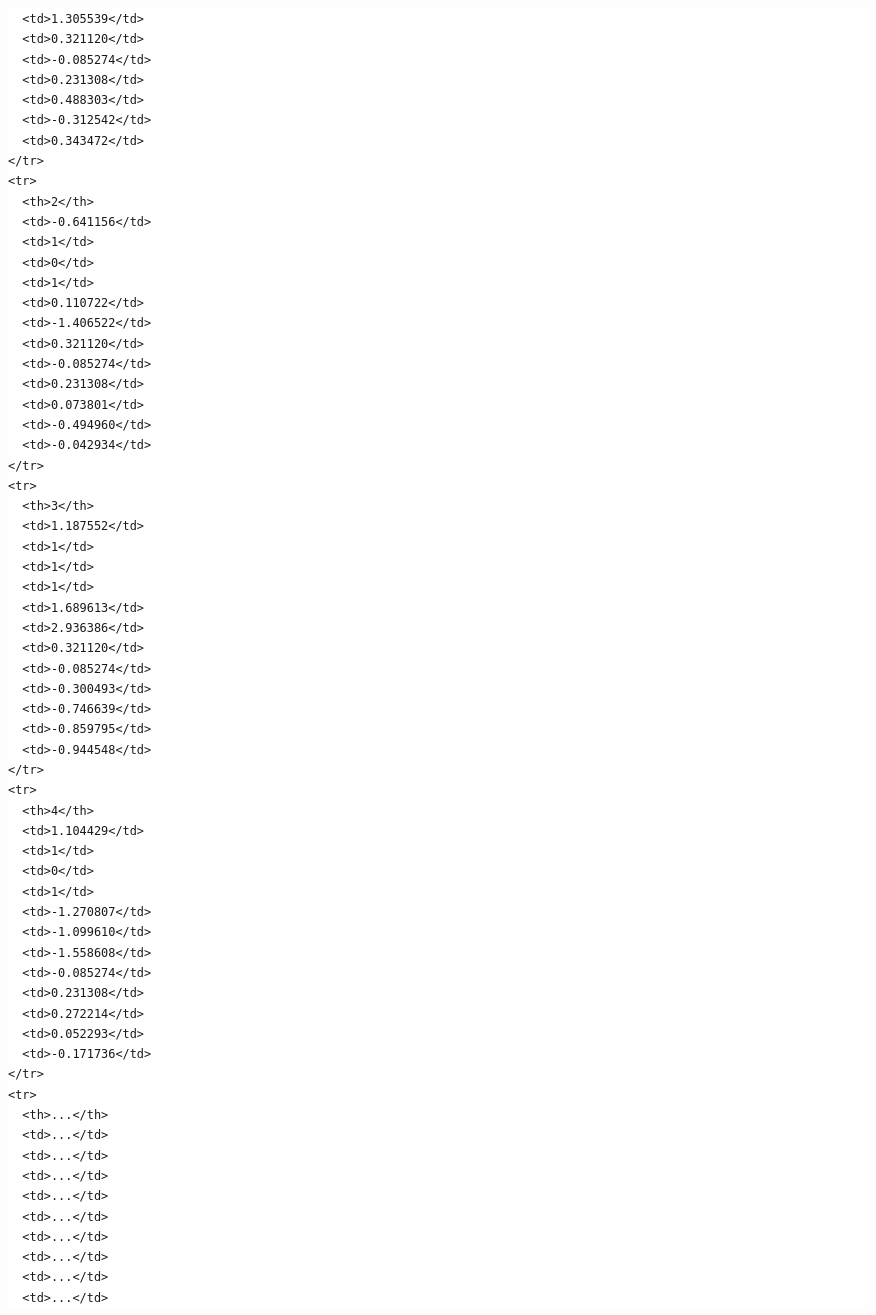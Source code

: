       <td>1.305539</td>
      <td>0.321120</td>
      <td>-0.085274</td>
      <td>0.231308</td>
      <td>0.488303</td>
      <td>-0.312542</td>
      <td>0.343472</td>
    </tr>
    <tr>
      <th>2</th>
      <td>-0.641156</td>
      <td>1</td>
      <td>0</td>
      <td>1</td>
      <td>0.110722</td>
      <td>-1.406522</td>
      <td>0.321120</td>
      <td>-0.085274</td>
      <td>0.231308</td>
      <td>0.073801</td>
      <td>-0.494960</td>
      <td>-0.042934</td>
    </tr>
    <tr>
      <th>3</th>
      <td>1.187552</td>
      <td>1</td>
      <td>1</td>
      <td>1</td>
      <td>1.689613</td>
      <td>2.936386</td>
      <td>0.321120</td>
      <td>-0.085274</td>
      <td>-0.300493</td>
      <td>-0.746639</td>
      <td>-0.859795</td>
      <td>-0.944548</td>
    </tr>
    <tr>
      <th>4</th>
      <td>1.104429</td>
      <td>1</td>
      <td>0</td>
      <td>1</td>
      <td>-1.270807</td>
      <td>-1.099610</td>
      <td>-1.558608</td>
      <td>-0.085274</td>
      <td>0.231308</td>
      <td>0.272214</td>
      <td>0.052293</td>
      <td>-0.171736</td>
    </tr>
    <tr>
      <th>...</th>
      <td>...</td>
      <td>...</td>
      <td>...</td>
      <td>...</td>
      <td>...</td>
      <td>...</td>
      <td>...</td>
      <td>...</td>
      <td>...</td>